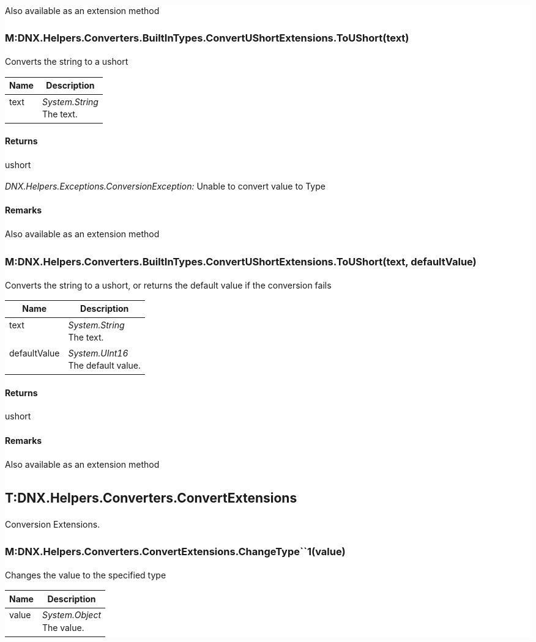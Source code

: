 Also available as an extension method


### M:DNX.Helpers.Converters.BuiltInTypes.ConvertUShortExtensions.ToUShort(text)

Converts the string to a ushort

| Name | Description |
| ---- | ----------- |
| text | *System.String*<br>The text. |


#### Returns

ushort

*DNX.Helpers.Exceptions.ConversionException:* Unable to convert value to Type


#### Remarks

Also available as an extension method


### M:DNX.Helpers.Converters.BuiltInTypes.ConvertUShortExtensions.ToUShort(text, defaultValue)

Converts the string to a ushort, or returns the default value if the conversion fails

| Name | Description |
| ---- | ----------- |
| text | *System.String*<br>The text. |
| defaultValue | *System.UInt16*<br>The default value. |


#### Returns

ushort


#### Remarks

Also available as an extension method


## T:DNX.Helpers.Converters.ConvertExtensions

Conversion Extensions.


### M:DNX.Helpers.Converters.ConvertExtensions.ChangeType``1(value)

Changes the value to the specified type

| Name | Description |
| ---- | ----------- |
| value | *System.Object*<br>The value. |
